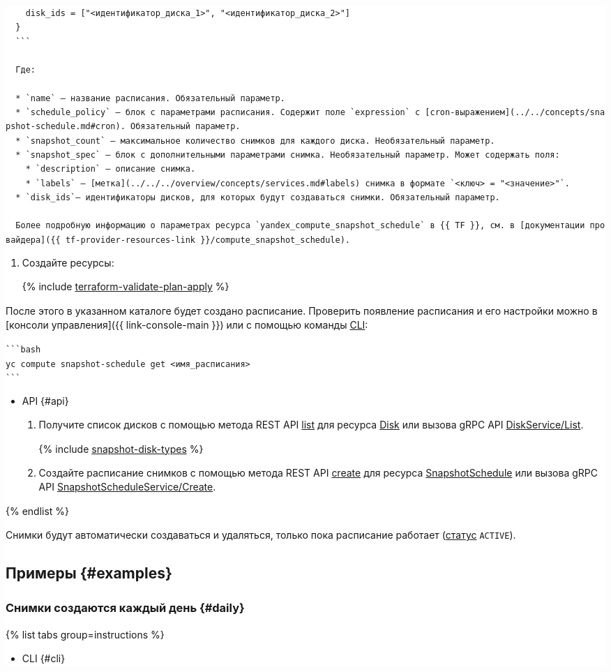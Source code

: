         disk_ids = ["<идентификатор_диска_1>", "<идентификатор_диска_2>"]
      }
      ```

      Где:

      * `name` — название расписания. Обязательный параметр.
      * `schedule_policy` — блок с параметрами расписания. Содержит поле `expression` с [cron-выражением](../../concepts/snapshot-schedule.md#cron). Обязательный параметр.
      * `snapshot_count` — максимальное количество снимков для каждого диска. Необязательный параметр.
      * `snapshot_spec` — блок с дополнительными параметрами снимка. Необязательный параметр. Может содержать поля:
        * `description` — описание снимка.
        * `labels` — [метка](../../../overview/concepts/services.md#labels) снимка в формате `<ключ> = "<значение>"`.
      * `disk_ids`— идентификаторы дисков, для которых будут создаваться снимки. Обязательный параметр.
      
      Более подробную информацию о параметрах ресурса `yandex_compute_snapshot_schedule` в {{ TF }}, см. в [документации провайдера]({{ tf-provider-resources-link }}/compute_snapshot_schedule).

  1. Создайте ресурсы:

      {% include [terraform-validate-plan-apply](../../../_tutorials/terraform-validate-plan-apply.md) %}

  После этого в указанном каталоге будет создано расписание. Проверить появление расписания и его настройки можно в [консоли управления]({{ link-console-main }}) или с помощью команды [CLI](../../../cli/quickstart.md):

    ```bash
    yc compute snapshot-schedule get <имя_расписания>
    ```

- API {#api}

  1. Получите список дисков с помощью метода REST API [list](../../api-ref/Disk/list.md) для ресурса [Disk](../../api-ref/Disk/index.md) или вызова gRPC API [DiskService/List](../../api-ref/grpc/disk_service.md#List).

      {% include [snapshot-disk-types](../../../_includes/compute/snapshot-disk-types.md) %}

  1. Создайте расписание снимков с помощью метода REST API [create](../../api-ref/SnapshotSchedule/create.md) для ресурса [SnapshotSchedule](../../api-ref/SnapshotSchedule/index.md) или вызова gRPC API [SnapshotScheduleService/Create](../../api-ref/grpc/snapshot_schedule_service.md#Create).

{% endlist %}

Снимки будут автоматически создаваться и удаляться, только пока расписание работает ([статус](../../concepts/snapshot-schedule.md#statuses) `ACTIVE`).

## Примеры {#examples}

### Снимки создаются каждый день {#daily}

{% list tabs group=instructions %}

- CLI {#cli}

